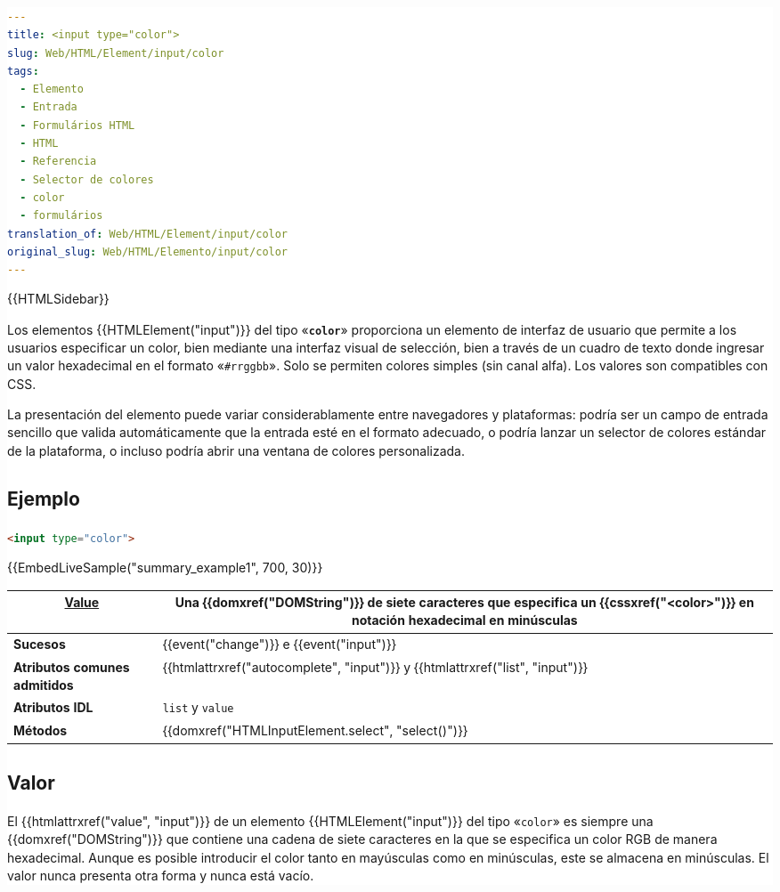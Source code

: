 ```yaml
---
title: <input type="color">
slug: Web/HTML/Element/input/color
tags:
  - Elemento
  - Entrada
  - Formulários HTML
  - HTML
  - Referencia
  - Selector de colores
  - color
  - formulários
translation_of: Web/HTML/Element/input/color
original_slug: Web/HTML/Elemento/input/color
---
```


{{HTMLSidebar}}

Los elementos {{HTMLElement("input")}} del tipo «**`color`**» proporciona un elemento de interfaz de usuario que permite a los usuarios especificar un color, bien mediante una interfaz visual de selección, bien a través de un cuadro de texto donde ingresar un valor hexadecimal en el formato «`#rrggbb`». Solo se permiten colores simples (sin canal alfa). Los valores son compatibles con CSS.

La presentación del elemento puede variar considerablamente entre navegadores y plataformas: podría ser un campo de entrada sencillo que valida automáticamente que la entrada esté en el formato adecuado, o podría lanzar un selector de colores estándar de la plataforma, o incluso podría abrir una ventana de colores personalizada.

## Ejemplo

```html
<input type="color">
```

{{EmbedLiveSample("summary_example1", 700, 30)}}

| **[Value](#value)**             | Una {{domxref("DOMString")}} de siete caracteres que especifica un {{cssxref("&lt;color&gt;")}} en notación hexadecimal en minúsculas |
| ------------------------------- | ----------------------------------------------------------------------------------------------------------------------------------------------------- |
| **Sucesos**                     | {{event("change")}} e {{event("input")}}                                                                                                   |
| **Atributos comunes admitidos** | {{htmlattrxref("autocomplete", "input")}} y {{htmlattrxref("list", "input")}}                                               |
| **Atributos IDL**               | `list` y `value`                                                                                                                                      |
| **Métodos**                     | {{domxref("HTMLInputElement.select", "select()")}}                                                                                  |

## Valor

El {{htmlattrxref("value", "input")}} de un elemento {{HTMLElement("input")}} del tipo «`color`» es siempre una {{domxref("DOMString")}} que contiene una cadena de siete caracteres en la que se especifica un color RGB de manera hexadecimal. Aunque es posible introducir el color tanto en mayúsculas como en minúsculas, este se almacena en minúsculas. El valor nunca presenta otra forma y nunca está vacío.
